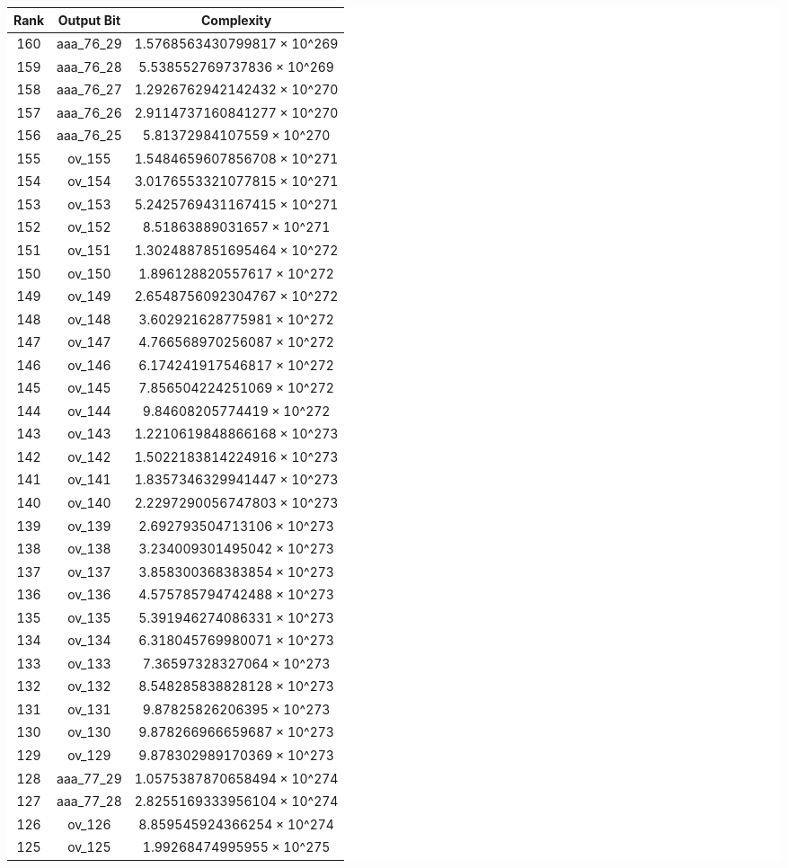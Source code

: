 | Rank | Output Bit | Complexity |
|:----:|:----------:|:----------:|
| 160 | aaa_76_29 | 1.5768563430799817 × 10^269 |
| 159 | aaa_76_28 | 5.538552769737836 × 10^269 |
| 158 | aaa_76_27 | 1.2926762942142432 × 10^270 |
| 157 | aaa_76_26 | 2.9114737160841277 × 10^270 |
| 156 | aaa_76_25 | 5.81372984107559 × 10^270 |
| 155 | ov_155 | 1.5484659607856708 × 10^271 |
| 154 | ov_154 | 3.0176553321077815 × 10^271 |
| 153 | ov_153 | 5.2425769431167415 × 10^271 |
| 152 | ov_152 | 8.51863889031657 × 10^271 |
| 151 | ov_151 | 1.3024887851695464 × 10^272 |
| 150 | ov_150 | 1.896128820557617 × 10^272 |
| 149 | ov_149 | 2.6548756092304767 × 10^272 |
| 148 | ov_148 | 3.602921628775981 × 10^272 |
| 147 | ov_147 | 4.766568970256087 × 10^272 |
| 146 | ov_146 | 6.174241917546817 × 10^272 |
| 145 | ov_145 | 7.856504224251069 × 10^272 |
| 144 | ov_144 | 9.84608205774419 × 10^272 |
| 143 | ov_143 | 1.2210619848866168 × 10^273 |
| 142 | ov_142 | 1.5022183814224916 × 10^273 |
| 141 | ov_141 | 1.8357346329941447 × 10^273 |
| 140 | ov_140 | 2.2297290056747803 × 10^273 |
| 139 | ov_139 | 2.692793504713106 × 10^273 |
| 138 | ov_138 | 3.234009301495042 × 10^273 |
| 137 | ov_137 | 3.858300368383854 × 10^273 |
| 136 | ov_136 | 4.575785794742488 × 10^273 |
| 135 | ov_135 | 5.391946274086331 × 10^273 |
| 134 | ov_134 | 6.318045769980071 × 10^273 |
| 133 | ov_133 | 7.36597328327064 × 10^273 |
| 132 | ov_132 | 8.548285838828128 × 10^273 |
| 131 | ov_131 | 9.87825826206395 × 10^273 |
| 130 | ov_130 | 9.878266966659687 × 10^273 |
| 129 | ov_129 | 9.878302989170369 × 10^273 |
| 128 | aaa_77_29 | 1.0575387870658494 × 10^274 |
| 127 | aaa_77_28 | 2.8255169333956104 × 10^274 |
| 126 | ov_126 | 8.859545924366254 × 10^274 |
| 125 | ov_125 | 1.99268474995955 × 10^275 |